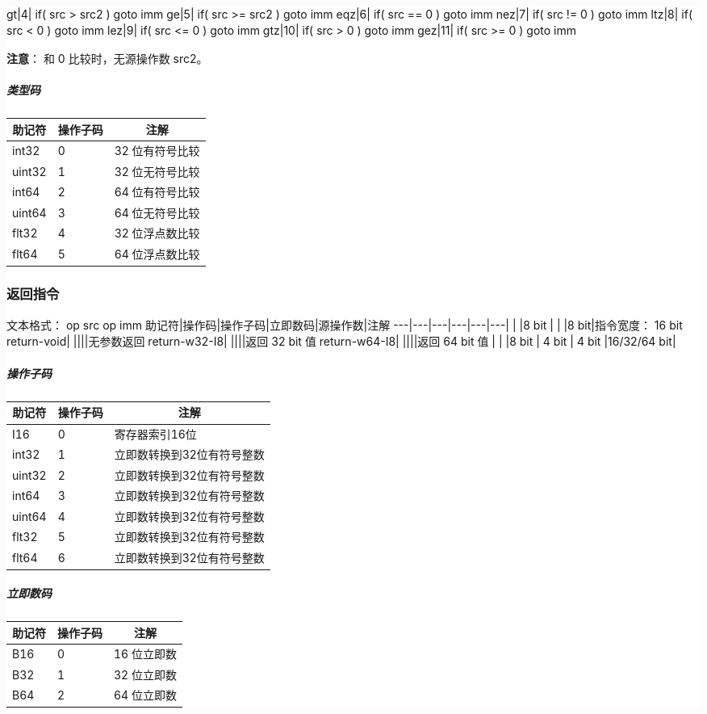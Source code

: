 gt|4| if( src > src2 ) goto imm
ge|5| if( src >= src2 ) goto imm
eqz|6| if( src == 0 ) goto imm
nez|7| if( src != 0 ) goto imm
ltz|8| if( src < 0 ) goto imm
lez|9| if( src <= 0 ) goto imm
gtz|10| if( src > 0 ) goto imm
gez|11| if( src >= 0 ) goto imm

**注意**： 和 0 比较时，无源操作数 src2。

##### 类型码
助记符|操作子码|注解
---|---|---|
int32 |0 | 32 位有符号比较
uint32|1 | 32 位无符号比较
int64 |2 | 64 位有符号比较
uint64|3 | 64 位无符号比较
flt32 |4 | 32 位浮点数比较
flt64 |5 | 64 位浮点数比较

### 返回指令
文本格式： op src
          op imm
助记符|操作码|操作子码|立即数码|源操作数|注解
---|---|---|---|---|---|
| |8 bit | | |8 bit|指令宽度： 16 bit
return-void| ||||无参数返回
return-w32-I8| ||||返回 32 bit 值
return-w64-I8| ||||返回 64 bit 值
|
| |8 bit | 4 bit | 4 bit |16/32/64 bit|

##### 操作子码
助记符|操作子码|注解
---|---|---|
I16    | 0 | 寄存器索引16位
int32  | 1 | 立即数转换到32位有符号整数
uint32 | 2 | 立即数转换到32位有符号整数
int64  | 3 | 立即数转换到32位有符号整数
uint64 | 4 | 立即数转换到32位有符号整数
flt32  | 5 | 立即数转换到32位有符号整数
flt64  | 6 | 立即数转换到32位有符号整数

##### 立即数码
助记符|操作子码|注解
---|---|---|
B16|0 | 16 位立即数
B32|1 | 32 位立即数
B64|2 | 64 位立即数
